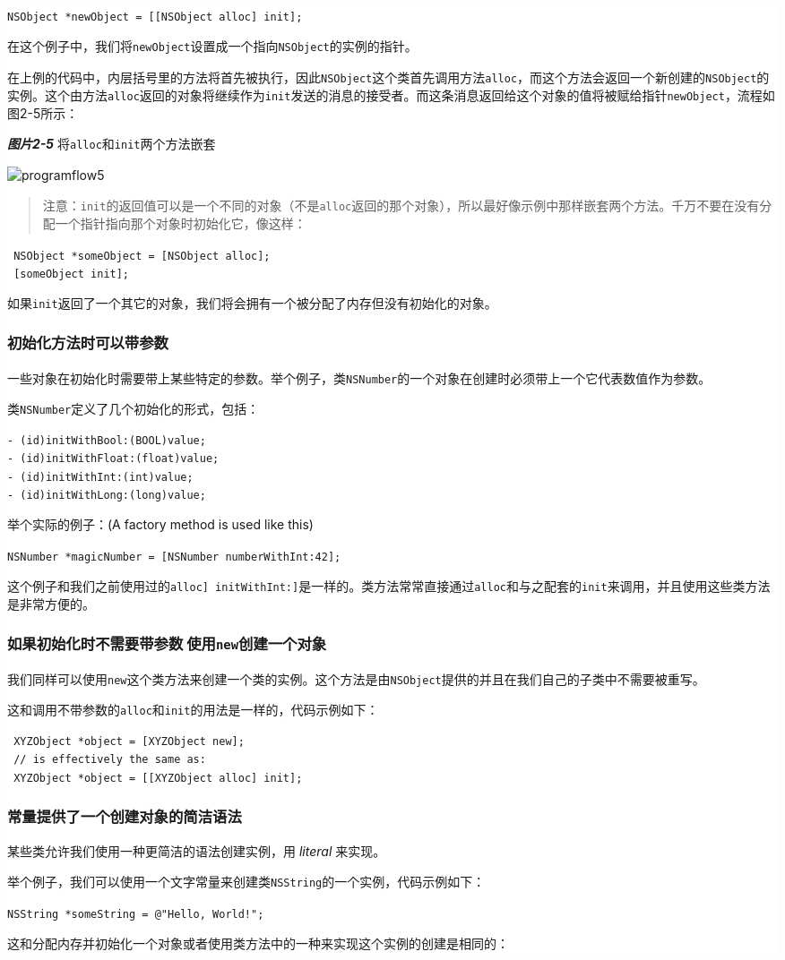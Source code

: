 ```
NSObject *newObject = [[NSObject alloc] init];
```
在这个例子中，我们将`newObject`设置成一个指向`NSObject`的实例的指针。

在上例的代码中，内层括号里的方法将首先被执行，因此`NSObject`这个类首先调用方法`alloc`，而这个方法会返回一个新创建的`NSObject`的实例。这个由方法`alloc`返回的对象将继续作为`init`发送的消息的接受者。而这条消息返回给这个对象的值将被赋给指针`newObject`，流程如图2-5所示：

***图片2-5***	将`alloc`和`init`两个方法嵌套

![programflow5](https://developer.apple.com/library/content/documentation/Cocoa/Conceptual/ProgrammingWithObjectiveC/Art/nestedallocinit.png)

>注意：`init`的返回值可以是一个不同的对象（不是`alloc`返回的那个对象），所以最好像示例中那样嵌套两个方法。千万不要在没有分配一个指针指向那个对象时初始化它，像这样：

```
 NSObject *someObject = [NSObject alloc];
 [someObject init];
```
如果`init`返回了一个其它的对象，我们将会拥有一个被分配了内存但没有初始化的对象。

### 初始化方法时可以带参数
一些对象在初始化时需要带上某些特定的参数。举个例子，类`NSNumber`的一个对象在创建时必须带上一个它代表数值作为参数。

类`NSNumber`定义了几个初始化的形式，包括：

```
- (id)initWithBool:(BOOL)value;
- (id)initWithFloat:(float)value;
- (id)initWithInt:(int)value;
- (id)initWithLong:(long)value;
```
举个实际的例子：(A factory method is used like this)

```
NSNumber *magicNumber = [NSNumber numberWithInt:42];
```
这个例子和我们之前使用过的`alloc] initWithInt:]`是一样的。类方法常常直接通过`alloc`和与之配套的`init`来调用，并且使用这些类方法是非常方便的。
### 如果初始化时不需要带参数 使用`new`创建一个对象
我们同样可以使用`new`这个类方法来创建一个类的实例。这个方法是由`NSObject`提供的并且在我们自己的子类中不需要被重写。

这和调用不带参数的`alloc`和`init`的用法是一样的，代码示例如下：

```
 XYZObject *object = [XYZObject new];
 // is effectively the same as:
 XYZObject *object = [[XYZObject alloc] init];

```

### 常量提供了一个创建对象的简洁语法
某些类允许我们使用一种更简洁的语法创建实例，用 *literal* 来实现。

举个例子，我们可以使用一个文字常量来创建类`NSString`的一个实例，代码示例如下：

```
NSString *someString = @"Hello, World!";
```
这和分配内存并初始化一个对象或者使用类方法中的一种来实现这个实例的创建是相同的：
